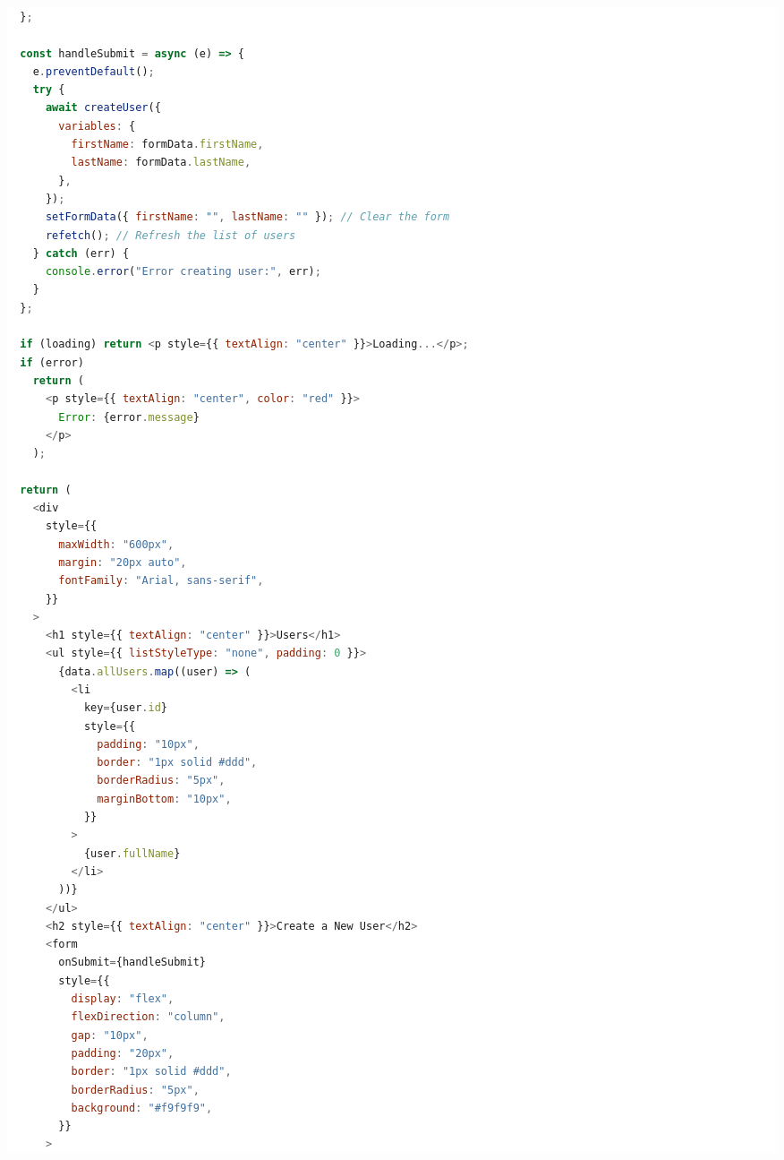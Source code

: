    ```javascript
     };

     const handleSubmit = async (e) => {
       e.preventDefault();
       try {
         await createUser({
           variables: {
             firstName: formData.firstName,
             lastName: formData.lastName,
           },
         });
         setFormData({ firstName: "", lastName: "" }); // Clear the form
         refetch(); // Refresh the list of users
       } catch (err) {
         console.error("Error creating user:", err);
       }
     };

     if (loading) return <p style={{ textAlign: "center" }}>Loading...</p>;
     if (error)
       return (
         <p style={{ textAlign: "center", color: "red" }}>
           Error: {error.message}
         </p>
       );

     return (
       <div
         style={{
           maxWidth: "600px",
           margin: "20px auto",
           fontFamily: "Arial, sans-serif",
         }}
       >
         <h1 style={{ textAlign: "center" }}>Users</h1>
         <ul style={{ listStyleType: "none", padding: 0 }}>
           {data.allUsers.map((user) => (
             <li
               key={user.id}
               style={{
                 padding: "10px",
                 border: "1px solid #ddd",
                 borderRadius: "5px",
                 marginBottom: "10px",
               }}
             >
               {user.fullName}
             </li>
           ))}
         </ul>
         <h2 style={{ textAlign: "center" }}>Create a New User</h2>
         <form
           onSubmit={handleSubmit}
           style={{
             display: "flex",
             flexDirection: "column",
             gap: "10px",
             padding: "20px",
             border: "1px solid #ddd",
             borderRadius: "5px",
             background: "#f9f9f9",
           }}
         >
   ```